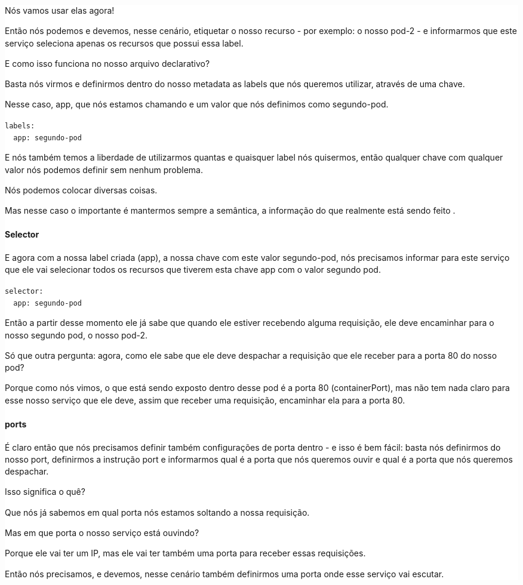 Nós vamos usar elas agora!

Então nós podemos e devemos, nesse cenário, etiquetar o nosso recurso - por exemplo: o nosso pod-2 - e informarmos que este serviço seleciona apenas os recursos que possui essa label.

E como isso funciona no nosso arquivo declarativo? 

Basta nós virmos e definirmos dentro do nosso metadata as labels que nós queremos utilizar, através de uma chave. 

Nesse caso, app, que nós estamos chamando e um valor que nós definimos como segundo-pod.

```
labels:
  app: segundo-pod
```

E nós também temos a liberdade de utilizarmos quantas e quaisquer label nós quisermos, então qualquer chave com qualquer valor nós podemos definir sem nenhum problema. 

Nós podemos colocar diversas coisas.

Mas nesse caso o importante é mantermos sempre a semântica, a informação do que realmente está sendo feito .

#### Selector
E agora com a nossa label criada (app), a nossa chave com este valor segundo-pod, nós precisamos informar para este serviço que ele vai selecionar todos os recursos que tiverem esta chave app com o valor segundo pod. 

```
selector:
  app: segundo-pod
```

Então a partir desse momento ele já sabe que quando ele estiver recebendo alguma requisição, ele deve encaminhar para o nosso segundo pod, o nosso pod-2.

Só que outra pergunta: agora, como ele sabe que ele deve despachar a requisição que ele receber para a porta 80 do nosso pod? 

Porque como nós vimos, o que está sendo exposto dentro desse pod é a porta 80 (containerPort), mas não tem nada claro para esse nosso serviço que ele deve, assim que receber uma requisição, encaminhar ela para a porta 80.

#### ports
É claro então que nós precisamos definir também configurações de porta dentro - e isso é bem fácil: basta nós definirmos do nosso port, definirmos a instrução port e informarmos qual é a porta que nós queremos ouvir e qual é a porta que nós queremos despachar.

Isso significa o quê? 

Que nós já sabemos em qual porta nós estamos soltando a nossa requisição. 

Mas em que porta o nosso serviço está ouvindo? 

Porque ele vai ter um IP, mas ele vai ter também uma porta para receber essas requisições. 

Então nós precisamos, e devemos, nesse cenário também definirmos uma porta onde esse serviço vai escutar.
